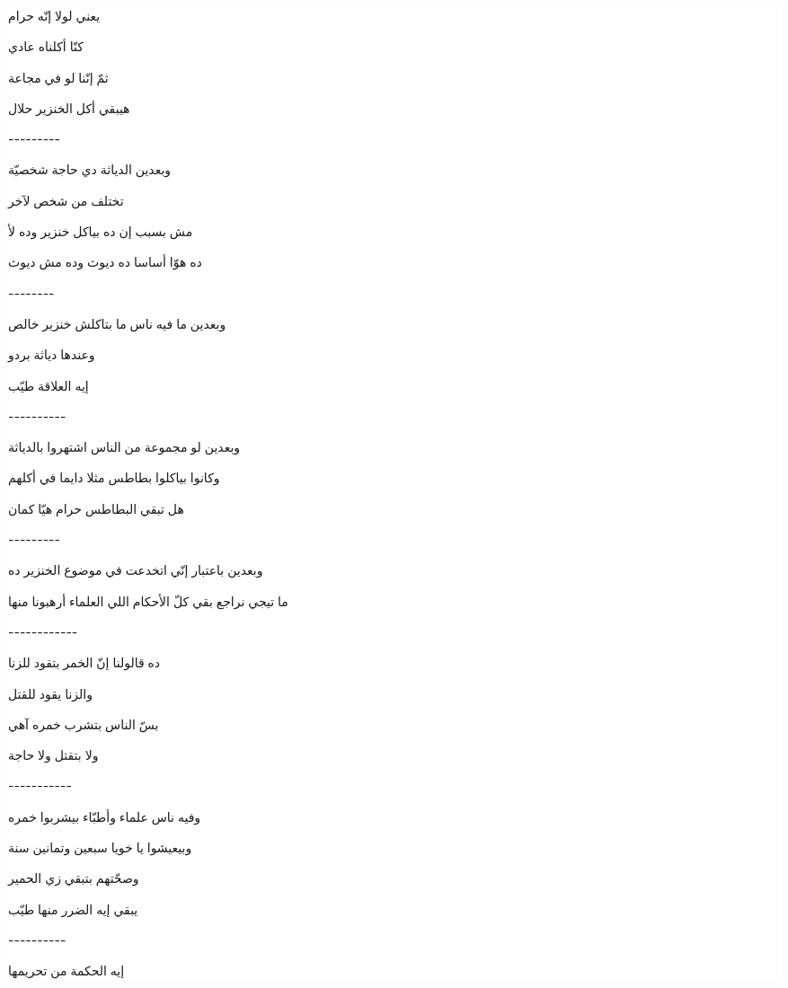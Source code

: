 يعني لولا إنّه حرام

كنّا أكلناه عادي

ثمّ إنّنا لو في مجاعة

هيبقي أكل الخنزير حلال

\-\-\-\-\-\-\-\--

وبعدين الدياثة دي حاجة شخصيّة

تختلف من شخص لآخر

مش بسبب إن ده بياكل خنزير وده لأ

ده هوّا أساسا ده ديوث وده مش ديوث

\-\-\-\-\-\-\--

وبعدين ما فيه ناس ما بتاكلش خنزير خالص

وعندها دياثة بردو

إيه العلاقة طيّب

\-\-\-\-\-\-\-\-\--

وبعدين لو مجموعة من الناس اشتهروا بالدياثة

وكانوا بياكلوا بطاطس مثلا دايما في أكلهم

هل تبقي البطاطس حرام هيّا كمان

\-\-\-\-\-\-\-\--

وبعدين باعتبار إنّي اتخدعت في موضوع الخنزير ده

ما تيجي نراجع بقي كلّ الأحكام اللي العلماء أرهبونا
منها

\-\-\-\-\-\-\-\-\-\-\--

ده قالولنا إنّ الخمر بتقود للزنا

والزنا يقود للقتل

بسّ الناس بتشرب خمره آهي

ولا بتقتل ولا حاجة

\-\-\-\-\-\-\-\-\-\--

وفيه ناس علماء وأطبّاء بيشربوا خمره

وبيعيشوا يا خويا سبعين وتمانين سنة

وصحّتهم بتبقي زي الحمير

يبقي إيه الضرر منها طيّب

\-\-\-\-\-\-\-\-\--

إيه الحكمة من تحريمها
